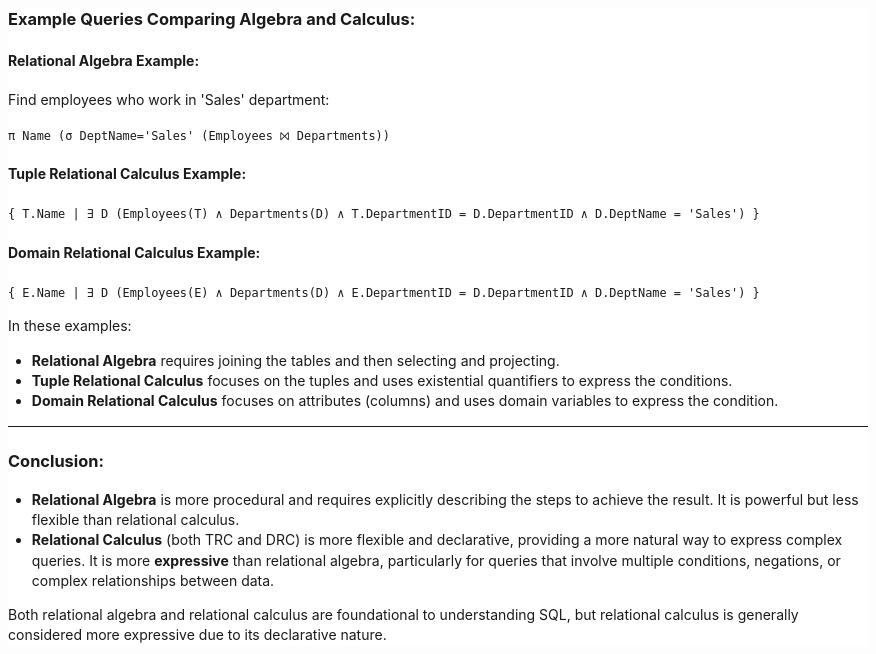 
### **Example Queries Comparing Algebra and Calculus:**

#### **Relational Algebra Example:**
Find employees who work in 'Sales' department:
```plaintext
π Name (σ DeptName='Sales' (Employees ⨝ Departments))
```

#### **Tuple Relational Calculus Example:**
```plaintext
{ T.Name | ∃ D (Employees(T) ∧ Departments(D) ∧ T.DepartmentID = D.DepartmentID ∧ D.DeptName = 'Sales') }
```

#### **Domain Relational Calculus Example:**
```plaintext
{ E.Name | ∃ D (Employees(E) ∧ Departments(D) ∧ E.DepartmentID = D.DepartmentID ∧ D.DeptName = 'Sales') }
```

In these examples:
- **Relational Algebra** requires joining the tables and then selecting and projecting.
- **Tuple Relational Calculus** focuses on the tuples and uses existential quantifiers to express the conditions.
- **Domain Relational Calculus** focuses on attributes (columns) and uses domain variables to express the condition.

---

### **Conclusion:**
- **Relational Algebra** is more procedural and requires explicitly describing the steps to achieve the result. It is powerful but less flexible than relational calculus.
- **Relational Calculus** (both TRC and DRC) is more flexible and declarative, providing a more natural way to express complex queries. It is more **expressive** than relational algebra, particularly for queries that involve multiple conditions, negations, or complex relationships between data.

Both relational algebra and relational calculus are foundational to understanding SQL, but relational calculus is generally considered more expressive due to its declarative nature.